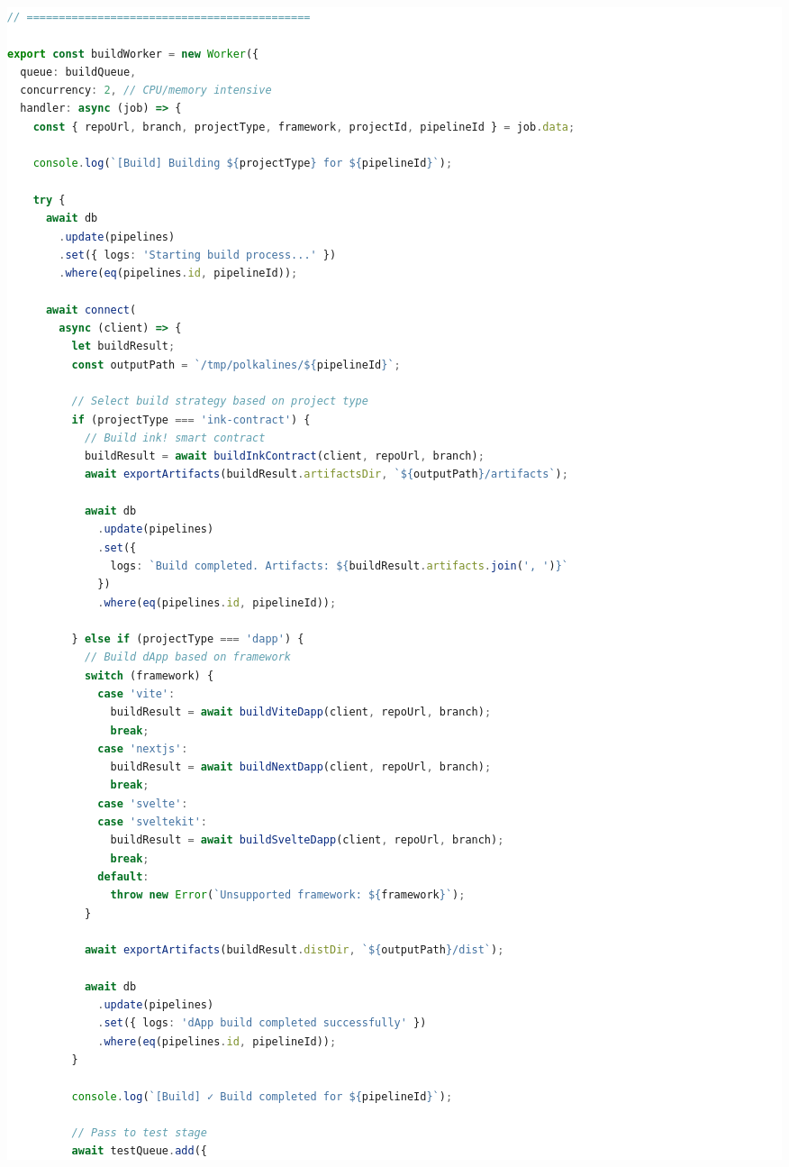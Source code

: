 ```typescript
// ============================================

export const buildWorker = new Worker({
  queue: buildQueue,
  concurrency: 2, // CPU/memory intensive
  handler: async (job) => {
    const { repoUrl, branch, projectType, framework, projectId, pipelineId } = job.data;

    console.log(`[Build] Building ${projectType} for ${pipelineId}`);

    try {
      await db
        .update(pipelines)
        .set({ logs: 'Starting build process...' })
        .where(eq(pipelines.id, pipelineId));

      await connect(
        async (client) => {
          let buildResult;
          const outputPath = `/tmp/polkalines/${pipelineId}`;

          // Select build strategy based on project type
          if (projectType === 'ink-contract') {
            // Build ink! smart contract
            buildResult = await buildInkContract(client, repoUrl, branch);
            await exportArtifacts(buildResult.artifactsDir, `${outputPath}/artifacts`);

            await db
              .update(pipelines)
              .set({ 
                logs: `Build completed. Artifacts: ${buildResult.artifacts.join(', ')}` 
              })
              .where(eq(pipelines.id, pipelineId));

          } else if (projectType === 'dapp') {
            // Build dApp based on framework
            switch (framework) {
              case 'vite':
                buildResult = await buildViteDapp(client, repoUrl, branch);
                break;
              case 'nextjs':
                buildResult = await buildNextDapp(client, repoUrl, branch);
                break;
              case 'svelte':
              case 'sveltekit':
                buildResult = await buildSvelteDapp(client, repoUrl, branch);
                break;
              default:
                throw new Error(`Unsupported framework: ${framework}`);
            }

            await exportArtifacts(buildResult.distDir, `${outputPath}/dist`);

            await db
              .update(pipelines)
              .set({ logs: 'dApp build completed successfully' })
              .where(eq(pipelines.id, pipelineId));
          }

          console.log(`[Build] ✓ Build completed for ${pipelineId}`);

          // Pass to test stage
          await testQueue.add({
```